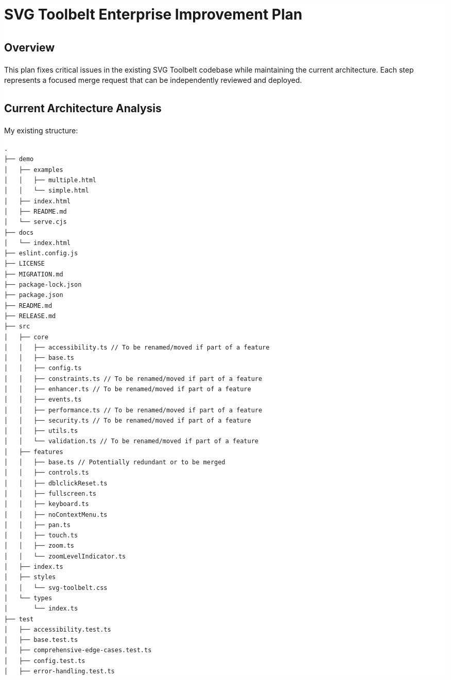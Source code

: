 # SVG Toolbelt Enterprise Improvement Plan

## Overview
This plan fixes critical issues in the existing SVG Toolbelt codebase while maintaining the current architecture. Each step represents a focused merge request that can be independently reviewed and deployed.

## Current Architecture Analysis
My existing structure:
```
.
├── demo
│   ├── examples
│   │   ├── multiple.html
│   │   └── simple.html
│   ├── index.html
│   ├── README.md
│   └── serve.cjs
├── docs
│   └── index.html
├── eslint.config.js
├── LICENSE
├── MIGRATION.md
├── package-lock.json
├── package.json
├── README.md
├── RELEASE.md
├── src
│   ├── core
│   │   ├── accessibility.ts // To be renamed/moved if part of a feature
│   │   ├── base.ts
│   │   ├── config.ts
│   │   ├── constraints.ts // To be renamed/moved if part of a feature
│   │   ├── enhancer.ts // To be renamed/moved if part of a feature
│   │   ├── events.ts
│   │   ├── performance.ts // To be renamed/moved if part of a feature
│   │   ├── security.ts // To be renamed/moved if part of a feature
│   │   ├── utils.ts
│   │   └── validation.ts // To be renamed/moved if part of a feature
│   ├── features
│   │   ├── base.ts // Potentially redundant or to be merged
│   │   ├── controls.ts
│   │   ├── dblclickReset.ts
│   │   ├── fullscreen.ts
│   │   ├── keyboard.ts
│   │   ├── noContextMenu.ts
│   │   ├── pan.ts
│   │   ├── touch.ts
│   │   ├── zoom.ts
│   │   └── zoomLevelIndicator.ts
│   ├── index.ts
│   ├── styles
│   │   └── svg-toolbelt.css
│   └── types
│       └── index.ts
├── test
│   ├── accessibility.test.ts
│   ├── base.test.ts
│   ├── comprehensive-edge-cases.test.ts
│   ├── config.test.ts
│   ├── error-handling.test.ts
```